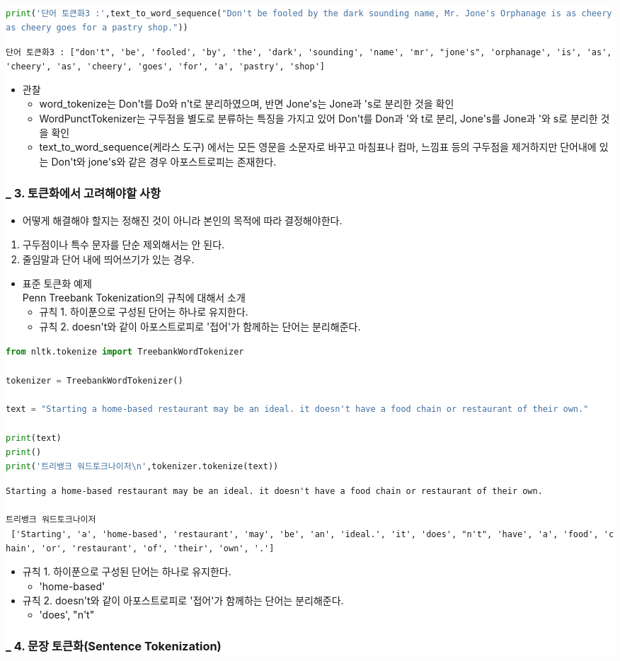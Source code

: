 
```python
print('단어 토큰화3 :',text_to_word_sequence("Don't be fooled by the dark sounding name, Mr. Jone's Orphanage is as cheery as cheery goes for a pastry shop."))
```

    단어 토큰화3 : ["don't", 'be', 'fooled', 'by', 'the', 'dark', 'sounding', 'name', 'mr', "jone's", 'orphanage', 'is', 'as', 'cheery', 'as', 'cheery', 'goes', 'for', 'a', 'pastry', 'shop']
    

- 관찰
    - word_tokenize는 Don't를 Do와 n't로 분리하였으며, 반면 Jone's는 Jone과 's로 분리한 것을 확인
    - WordPunctTokenizer는 구두점을 별도로 분류하는 특징을 가지고 있어 Don't를 Don과 '와 t로 분리, Jone's를 Jone과 '와 s로 분리한 것을 확인
    - text_to_word_sequence(케라스 도구) 에서는 모든 영문을 소문자로 바꾸고 마침표나 컴마, 느낌표 등의 구두점을 제거하지만 단어내에 있는 Don't와 jone's와 같은 경우 아포스트로피는 존재한다.


### _ 3. 토큰화에서 고려해야할 사항  

- 어떻게 해결해야 할지는 정해진 것이 아니라 본인의 목적에 따라 결정해야한다.

1. 구두점이나 특수 문자를 단순 제외해서는 안 된다.  
2. 줄임말과 단어 내에 띄어쓰기가 있는 경우.

- 표준 토큰화 예제  
    Penn Treebank Tokenization의 규칙에 대해서 소개
    - 규칙 1. 하이푼으로 구성된 단어는 하나로 유지한다.
    - 규칙 2. doesn't와 같이 아포스트로피로 '접어'가 함께하는 단어는 분리해준다.


```python
from nltk.tokenize import TreebankWordTokenizer

tokenizer = TreebankWordTokenizer()

text = "Starting a home-based restaurant may be an ideal. it doesn't have a food chain or restaurant of their own."

print(text)
print()
print('트리뱅크 워드토크나이저\n',tokenizer.tokenize(text))
```

    Starting a home-based restaurant may be an ideal. it doesn't have a food chain or restaurant of their own.
    
    트리뱅크 워드토크나이저
     ['Starting', 'a', 'home-based', 'restaurant', 'may', 'be', 'an', 'ideal.', 'it', 'does', "n't", 'have', 'a', 'food', 'chain', 'or', 'restaurant', 'of', 'their', 'own', '.']
    

- 규칙 1. 하이푼으로 구성된 단어는 하나로 유지한다.
    - 'home-based'
- 규칙 2. doesn't와 같이 아포스트로피로 '접어'가 함께하는 단어는 분리해준다.
    - 'does', "n't"

### _ 4. 문장 토큰화(Sentence Tokenization)  
